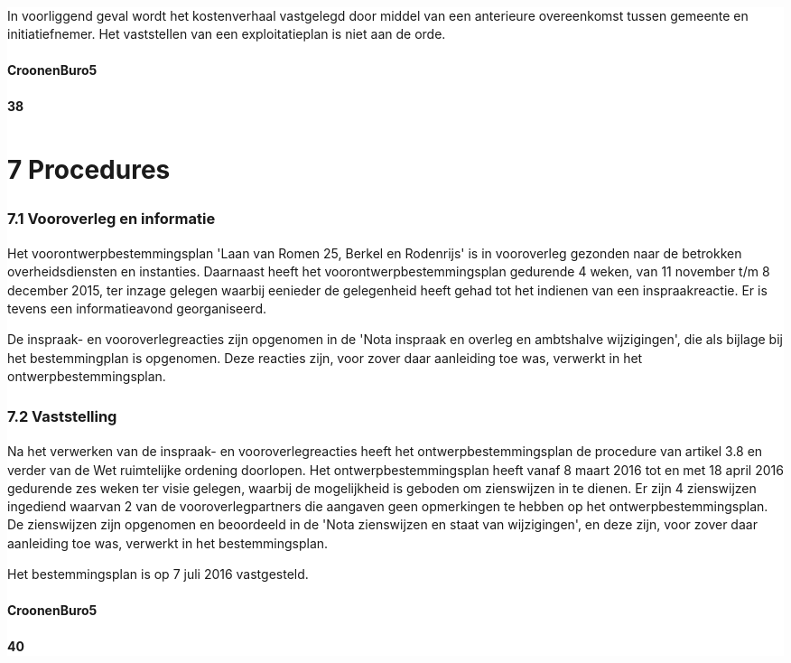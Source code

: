 In voorliggend geval wordt het kostenverhaal vastgelegd door middel van een anterieure overeenkomst tussen gemeente en initiatiefnemer. Het vaststellen van een exploitatieplan is niet aan de orde.

#### CroonenBuro5

#### 38

# 7 Procedures

### 7.1 Vooroverleg en informatie

Het voorontwerpbestemmingsplan 'Laan van Romen 25, Berkel en Rodenrijs' is in vooroverleg gezonden naar de betrokken overheidsdiensten en instanties. Daarnaast heeft het voorontwerpbestemmingsplan gedurende 4 weken, van 11 november t/m 8 december 2015, ter inzage gelegen waarbij eenieder de gelegenheid heeft gehad tot het indienen van een inspraakreactie. Er is tevens een informatieavond georganiseerd.

De inspraak- en vooroverlegreacties zijn opgenomen in de 'Nota inspraak en overleg en ambtshalve wijzigingen', die als bijlage bij het bestemmingplan is opgenomen. Deze reacties zijn, voor zover daar aanleiding toe was, verwerkt in het ontwerpbestemmingsplan.

### 7.2 Vaststelling

Na het verwerken van de inspraak- en vooroverlegreacties heeft het ontwerpbestemmingsplan de procedure van artikel 3.8 en verder van de Wet ruimtelijke ordening doorlopen. Het ontwerpbestemmingsplan heeft vanaf 8 maart 2016 tot en met 18 april 2016 gedurende zes weken ter visie gelegen, waarbij de mogelijkheid is geboden om zienswijzen in te dienen. Er zijn 4 zienswijzen ingediend waarvan 2 van de vooroverlegpartners die aangaven geen opmerkingen te hebben op het ontwerpbestemmingsplan. De zienswijzen zijn opgenomen en beoordeeld in de 'Nota zienswijzen en staat van wijzigingen', en deze zijn, voor zover daar aanleiding toe was, verwerkt in het bestemmingsplan.

Het bestemmingsplan is op 7 juli 2016 vastgesteld.

#### CroonenBuro5

#### 40